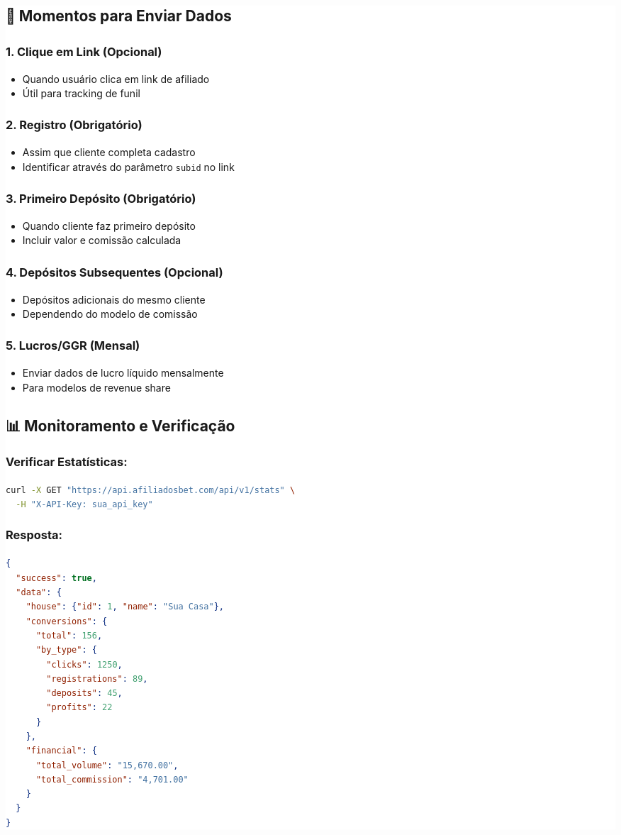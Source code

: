 ## 🔄 Momentos para Enviar Dados

### 1. **Clique em Link** (Opcional)
- Quando usuário clica em link de afiliado
- Útil para tracking de funil

### 2. **Registro** (Obrigatório)
- Assim que cliente completa cadastro
- Identificar através do parâmetro `subid` no link

### 3. **Primeiro Depósito** (Obrigatório)
- Quando cliente faz primeiro depósito
- Incluir valor e comissão calculada

### 4. **Depósitos Subsequentes** (Opcional)
- Depósitos adicionais do mesmo cliente
- Dependendo do modelo de comissão

### 5. **Lucros/GGR** (Mensal)
- Enviar dados de lucro líquido mensalmente
- Para modelos de revenue share

## 📊 Monitoramento e Verificação

### Verificar Estatísticas:
```bash
curl -X GET "https://api.afiliadosbet.com/api/v1/stats" \
  -H "X-API-Key: sua_api_key"
```

### Resposta:
```json
{
  "success": true,
  "data": {
    "house": {"id": 1, "name": "Sua Casa"},
    "conversions": {
      "total": 156,
      "by_type": {
        "clicks": 1250,
        "registrations": 89,
        "deposits": 45,
        "profits": 22
      }
    },
    "financial": {
      "total_volume": "15,670.00",
      "total_commission": "4,701.00"
    }
  }
}
```
